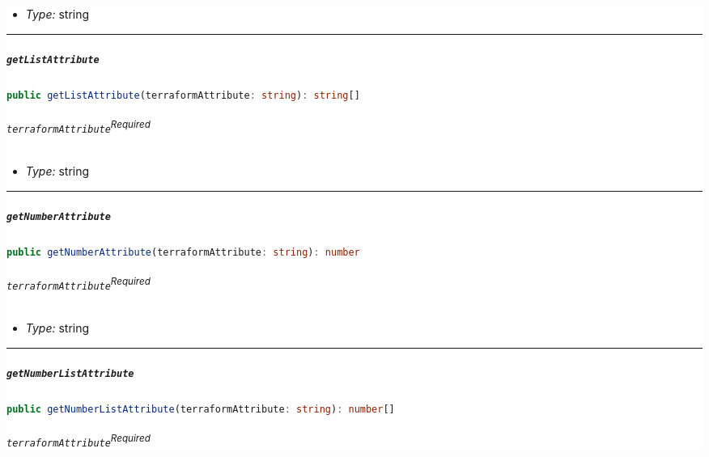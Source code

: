 - *Type:* string

---

##### `getListAttribute` <a name="getListAttribute" id="rhizo-co-terraform-provider-oci.dataOciVnMonitoringPathAnalyzerTest.DataOciVnMonitoringPathAnalyzerTestDestinationEndpointOutputReference.getListAttribute"></a>

```typescript
public getListAttribute(terraformAttribute: string): string[]
```

###### `terraformAttribute`<sup>Required</sup> <a name="terraformAttribute" id="rhizo-co-terraform-provider-oci.dataOciVnMonitoringPathAnalyzerTest.DataOciVnMonitoringPathAnalyzerTestDestinationEndpointOutputReference.getListAttribute.parameter.terraformAttribute"></a>

- *Type:* string

---

##### `getNumberAttribute` <a name="getNumberAttribute" id="rhizo-co-terraform-provider-oci.dataOciVnMonitoringPathAnalyzerTest.DataOciVnMonitoringPathAnalyzerTestDestinationEndpointOutputReference.getNumberAttribute"></a>

```typescript
public getNumberAttribute(terraformAttribute: string): number
```

###### `terraformAttribute`<sup>Required</sup> <a name="terraformAttribute" id="rhizo-co-terraform-provider-oci.dataOciVnMonitoringPathAnalyzerTest.DataOciVnMonitoringPathAnalyzerTestDestinationEndpointOutputReference.getNumberAttribute.parameter.terraformAttribute"></a>

- *Type:* string

---

##### `getNumberListAttribute` <a name="getNumberListAttribute" id="rhizo-co-terraform-provider-oci.dataOciVnMonitoringPathAnalyzerTest.DataOciVnMonitoringPathAnalyzerTestDestinationEndpointOutputReference.getNumberListAttribute"></a>

```typescript
public getNumberListAttribute(terraformAttribute: string): number[]
```

###### `terraformAttribute`<sup>Required</sup> <a name="terraformAttribute" id="rhizo-co-terraform-provider-oci.dataOciVnMonitoringPathAnalyzerTest.DataOciVnMonitoringPathAnalyzerTestDestinationEndpointOutputReference.getNumberListAttribute.parameter.terraformAttribute"></a>

